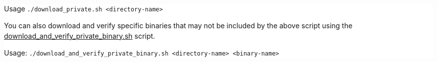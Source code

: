 Usage
`./download_private.sh <directory-name>`

You can also download and verify specific binaries that may not be included by the above script using the [download_and_verify_private_binary.sh](https://github.com/MystenLabs/sui/blob/main/nre/download_and_verify_private_binary.sh) script.

Usage:
`./download_and_verify_private_binary.sh <directory-name> <binary-name>`
